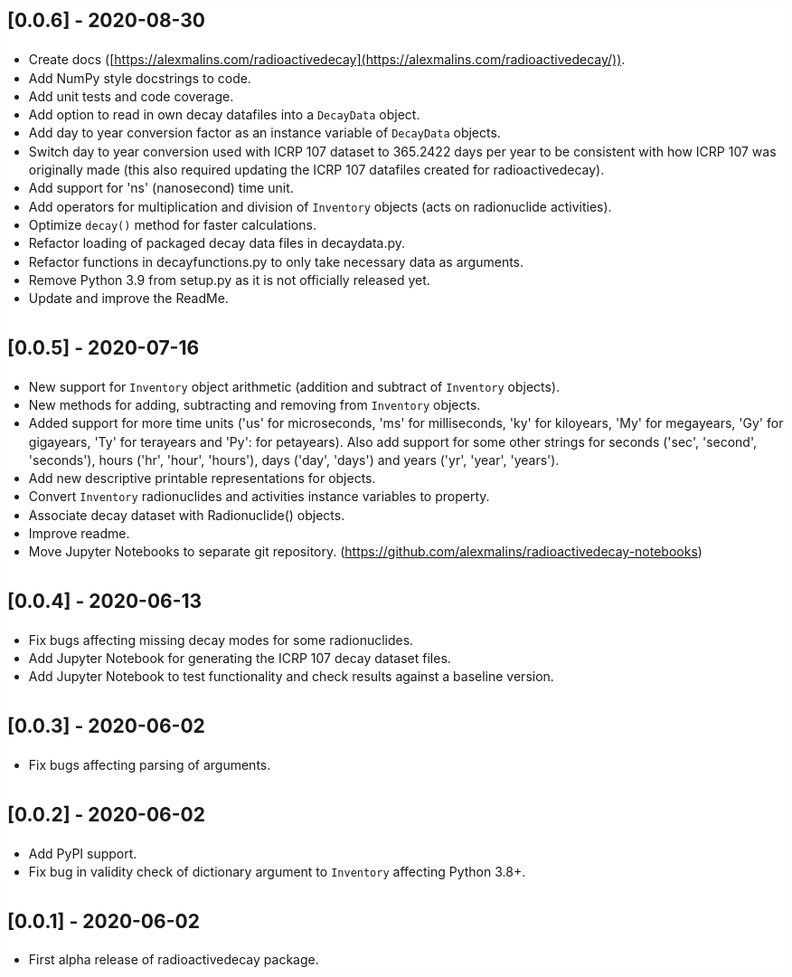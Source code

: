 ## [0.0.6] - 2020-08-30
- Create docs ([https://alexmalins.com/radioactivedecay](https://alexmalins.com/radioactivedecay/)).
- Add NumPy style docstrings to code.
- Add unit tests and code coverage.
- Add option to read in own decay datafiles into a `DecayData` object.
- Add day to year conversion factor as an instance variable of `DecayData` objects.
- Switch day to year conversion used with ICRP 107 dataset to 365.2422 days per year to be
consistent with how ICRP 107 was originally made (this also required updating the
ICRP 107 datafiles created for radioactivedecay).
- Add support for 'ns' (nanosecond) time unit.
- Add operators for multiplication and division of `Inventory` objects (acts on radionuclide
activities).
- Optimize `decay()` method for faster calculations.
- Refactor loading of packaged decay data files in decaydata.py.
- Refactor functions in decayfunctions.py to only take necessary data as arguments.
- Remove Python 3.9 from setup.py as it is not officially released yet.
- Update and improve the ReadMe.

## [0.0.5] - 2020-07-16
- New support for `Inventory` object arithmetic (addition and subtract of `Inventory` objects).
- New methods for adding, subtracting and removing from `Inventory` objects.
- Added support for more time units ('us' for microseconds, 'ms' for milliseconds, 'ky' for
kiloyears, 'My' for megayears, 'Gy' for gigayears, 'Ty' for terayears and 'Py': for petayears).
Also add support for some other strings for seconds ('sec', 'second', 'seconds'), hours ('hr',
'hour', 'hours'), days ('day', 'days') and years ('yr', 'year', 'years').
- Add new descriptive printable representations for objects.
- Convert `Inventory` radionuclides and activities instance variables to property.
- Associate decay dataset with Radionuclide() objects.
- Improve readme.
- Move Jupyter Notebooks to separate git repository.
(https://github.com/alexmalins/radioactivedecay-notebooks)

## [0.0.4] - 2020-06-13
- Fix bugs affecting missing decay modes for some radionuclides.
- Add Jupyter Notebook for generating the ICRP 107 decay dataset files.
- Add Jupyter Notebook to test functionality and check results against a baseline version.

## [0.0.3] - 2020-06-02
- Fix bugs affecting parsing of arguments.

## [0.0.2] - 2020-06-02
- Add PyPI support.
- Fix bug in validity check of dictionary argument to `Inventory` affecting Python 3.8+.

## [0.0.1] - 2020-06-02
- First alpha release of radioactivedecay package.
